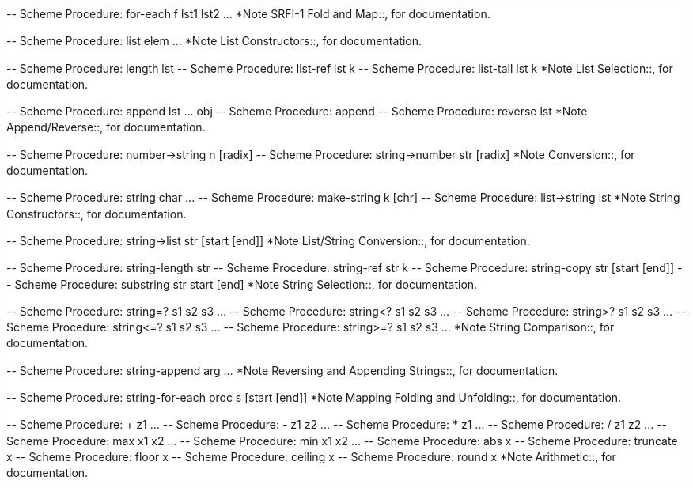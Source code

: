 -- Scheme Procedure: for-each f lst1 lst2 ...
     *Note SRFI-1 Fold and Map::, for documentation.

 -- Scheme Procedure: list elem …
     *Note List Constructors::, for documentation.

 -- Scheme Procedure: length lst
 -- Scheme Procedure: list-ref lst k
 -- Scheme Procedure: list-tail lst k
     *Note List Selection::, for documentation.

 -- Scheme Procedure: append lst … obj
 -- Scheme Procedure: append
 -- Scheme Procedure: reverse lst
     *Note Append/Reverse::, for documentation.

 -- Scheme Procedure: number->string n [radix]
 -- Scheme Procedure: string->number str [radix]
     *Note Conversion::, for documentation.

 -- Scheme Procedure: string char ...
 -- Scheme Procedure: make-string k [chr]
 -- Scheme Procedure: list->string lst
     *Note String Constructors::, for documentation.

 -- Scheme Procedure: string->list str [start [end]]
     *Note List/String Conversion::, for documentation.

 -- Scheme Procedure: string-length str
 -- Scheme Procedure: string-ref str k
 -- Scheme Procedure: string-copy str [start [end]]
 -- Scheme Procedure: substring str start [end]
     *Note String Selection::, for documentation.

 -- Scheme Procedure: string=? s1 s2 s3 …
 -- Scheme Procedure: string<? s1 s2 s3 …
 -- Scheme Procedure: string>? s1 s2 s3 …
 -- Scheme Procedure: string<=? s1 s2 s3 …
 -- Scheme Procedure: string>=? s1 s2 s3 …
     *Note String Comparison::, for documentation.

 -- Scheme Procedure: string-append arg …
     *Note Reversing and Appending Strings::, for documentation.

 -- Scheme Procedure: string-for-each proc s [start [end]]
     *Note Mapping Folding and Unfolding::, for documentation.

 -- Scheme Procedure: + z1 ...
 -- Scheme Procedure: - z1 z2 ...
 -- Scheme Procedure: * z1 ...
 -- Scheme Procedure: / z1 z2 ...
 -- Scheme Procedure: max x1 x2 ...
 -- Scheme Procedure: min x1 x2 ...
 -- Scheme Procedure: abs x
 -- Scheme Procedure: truncate x
 -- Scheme Procedure: floor x
 -- Scheme Procedure: ceiling x
 -- Scheme Procedure: round x
     *Note Arithmetic::, for documentation.
